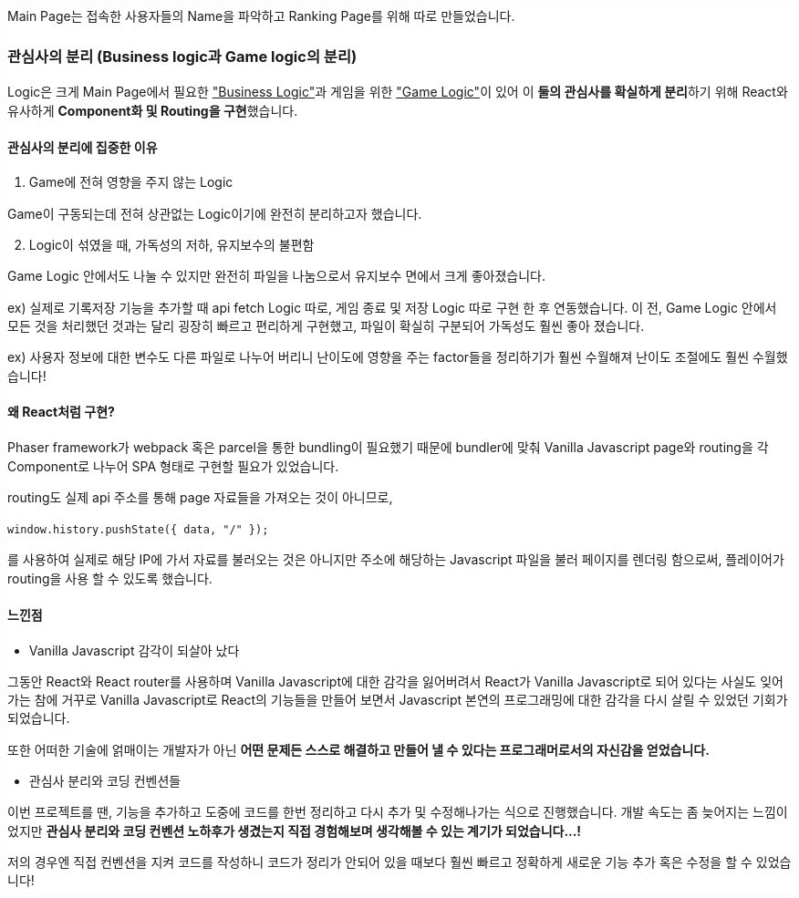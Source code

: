 Main Page는 접속한 사용자들의 Name을 파악하고 Ranking Page를 위해 따로 만들었습니다.

### 관심사의 분리 (Business logic과 Game logic의 분리)

Logic은 크게 Main Page에서 필요한 <u>"Business Logic"</u>과 게임을 위한 <u>"Game Logic"</u>이 있어 이 **둘의 관심사를 확실하게 분리**하기 위해 React와 유사하게 **Component화 및 Routing을 구현**했습니다.

#### 관심사의 분리에 집중한 이유

1. Game에 전혀 영향을 주지 않는 Logic

  Game이 구동되는데 전혀 상관없는 Logic이기에 완전히 분리하고자 했습니다.

2. Logic이 섞였을 때, 가독성의 저하, 유지보수의 불편함

  Game Logic 안에서도 나눌 수 있지만 완전히 파일을 나눔으로서 유지보수 면에서 크게 좋아졌습니다.

  ex) 실제로 기록저장 기능을 추가할 때 api fetch Logic 따로, 게임 종료 및 저장 Logic 따로 구현 한 후 연동했습니다.
  이 전, Game Logic 안에서 모든 것을 처리했던 것과는 달리 굉장히 빠르고 편리하게 구현했고, 파일이 확실히 구분되어 가독성도 훨씬 좋아 졌습니다.

  ex) 사용자 정보에 대한 변수도 다른 파일로 나누어 버리니 난이도에 영향을 주는 factor들을 정리하기가 훨씬 수월해져 난이도 조절에도 훨씬 수월했습니다!

#### 왜 React처럼 구현?

Phaser framework가 webpack 혹은 parcel을 통한 bundling이 필요했기 때문에 bundler에 맞춰 Vanilla Javascript page와 routing을 각 Component로 나누어 SPA 형태로 구현할 필요가 있었습니다.

routing도 실제 api 주소를 통해 page 자료들을 가져오는 것이 아니므로,
```
window.history.pushState({ data, "/" });
```
를 사용하여 실제로 해당 IP에 가서 자료를 불러오는 것은 아니지만 주소에 해당하는 Javascript 파일을 불러 페이지를 렌더링 함으로써, 플레이어가 routing을 사용 할 수 있도록 했습니다.

#### 느낀점

- Vanilla Javascript 감각이 되살아 났다

그동안 React와 React router를 사용하며 Vanilla Javascript에 대한 감각을 잃어버려서 React가 Vanilla Javascript로 되어 있다는 사실도 잊어가는 참에 거꾸로 Vanilla Javascript로 React의 기능들을 만들어 보면서 Javascript 본연의 프로그래밍에 대한 감각을 다시 살릴 수 있었던 기회가 되었습니다.

또한 어떠한 기술에 얽매이는 개발자가 아닌 **어떤 문제든 스스로 해결하고 만들어 낼 수 있다는 프로그래머로서의 자신감을 얻었습니다.**

- 관심사 분리와 코딩 컨벤션들

이번 프로젝트를 땐, 기능을 추가하고 도중에 코드를 한번 정리하고 다시 추가 및 수정해나가는 식으로 진행했습니다. 개발 속도는 좀 늦어지는 느낌이었지만 **관심사 분리와 코딩 컨벤션 노하후가 생겼는지 직접 경험해보며 생각해볼 수 있는 계기가 되었습니다...!**

저의 경우엔 직접 컨벤션을 지켜 코드를 작성하니 코드가 정리가 안되어 있을 때보다 훨씬 빠르고 정확하게 새로운 기능 추가 혹은 수정을 할 수 있었습니다!
